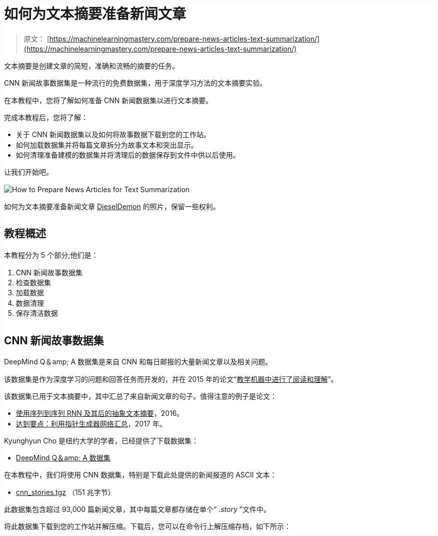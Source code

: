 # 如何为文本摘要准备新闻文章

> 原文： [https://machinelearningmastery.com/prepare-news-articles-text-summarization/](https://machinelearningmastery.com/prepare-news-articles-text-summarization/)

文本摘要是创建文章的简短，准确和流畅的摘要的任务。

CNN 新闻故事数据集是一种流行的免费数据集，用于深度学习方法的文本摘要实验。

在本教程中，您将了解如何准备 CNN 新闻数据集以进行文本摘要。

完成本教程后，您将了解：

*   关于 CNN 新闻数据集以及如何将故事数据下载到您的工作站。
*   如何加载数据集并将每篇文章拆分为故事文本和突出显示。
*   如何清理准备建模的数据集并将清理后的数据保存到文件中供以后使用。

让我们开始吧。

![How to Prepare News Articles for Text Summarization](img/8629787a201fe5d6aadfbd08b965f80c.jpg)

如何为文本摘要准备新闻文章
[DieselDemon](https://www.flickr.com/photos/28096801@N05/6252168841/) 的照片，保留一些权利。

## 教程概述

本教程分为 5 个部分;他们是：

1.  CNN 新闻故事数据集
2.  检查数据集
3.  加载数据
4.  数据清理
5.  保存清洁数据

## CNN 新闻故事数据集

DeepMind Q＆amp; A 数据集是来自 CNN 和每日邮报的大量新闻文章以及相关问题。

该数据集是作为深度学习的问题和回答任务而开发的，并在 2015 年的论文“[教学机器中进行了阅读和理解](https://arxiv.org/abs/1506.03340)”。

该数据集已用于文本摘要中，其中汇总了来自新闻文章的句子。值得注意的例子是论文：

*   [使用序列到序列 RNN 及其后的抽象文本摘要](https://arxiv.org/abs/1602.06023)，2016。
*   [达到要点：利用指针生成器网络汇总](https://arxiv.org/abs/1704.04368)，2017 年。

Kyunghyun Cho 是纽约大学的学者，已经提供了下载数据集：

*   [DeepMind Q＆amp; A 数据集](http://cs.nyu.edu/~kcho/DMQA/)

在本教程中，我们将使用 CNN 数据集，特别是下载此处提供的新闻报道的 ASCII 文本：

*   [cnn_stories.tgz](https://drive.google.com/uc?export=download&id=0BwmD_VLjROrfTHk4NFg2SndKcjQ) （151 兆字节）

此数据集包含超过 93,000 篇新闻文章，其中每篇文章都存储在单个“ _.story_ ”文件中。

将此数据集下载到您的工作站并解压缩。下载后，您可以在命令行上解压缩存档，如下所示：
